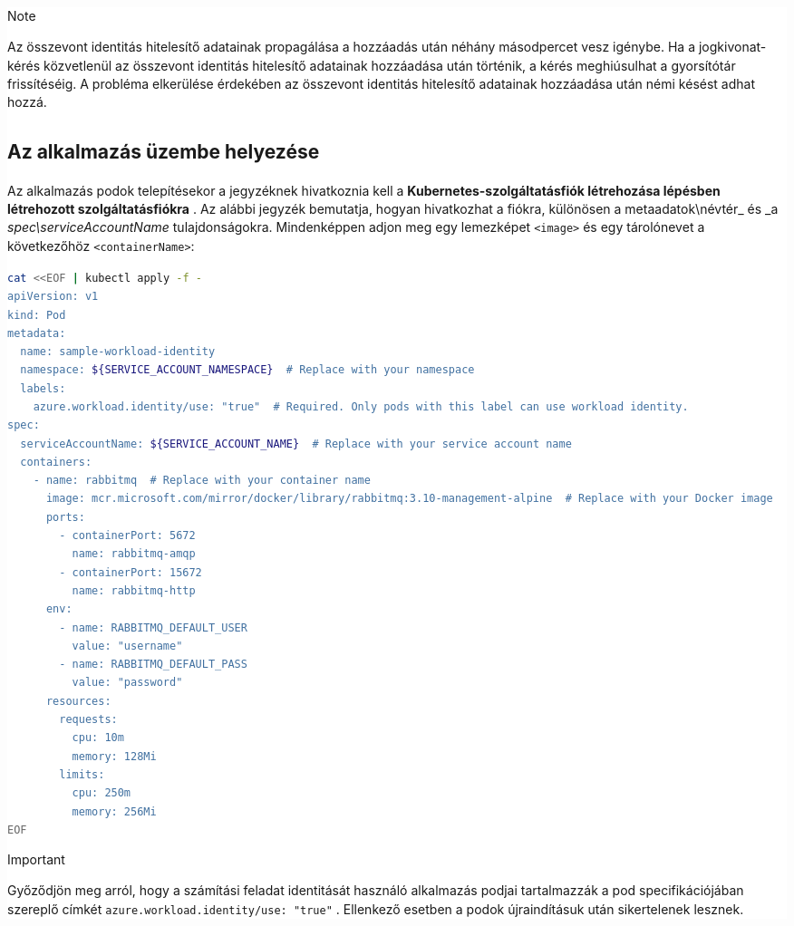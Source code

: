 > [!NOTE]
> Az összevont identitás hitelesítő adatainak propagálása a hozzáadás után néhány másodpercet vesz igénybe. Ha a jogkivonat-kérés közvetlenül az összevont identitás hitelesítő adatainak hozzáadása után történik, a kérés meghiúsulhat a gyorsítótár frissítéséig. A probléma elkerülése érdekében az összevont identitás hitelesítő adatainak hozzáadása után némi késést adhat hozzá.

## Az alkalmazás üzembe helyezése

Az alkalmazás podok telepítésekor a jegyzéknek hivatkoznia kell a **Kubernetes-szolgáltatásfiók létrehozása lépésben létrehozott szolgáltatásfiókra** . Az alábbi jegyzék bemutatja, hogyan hivatkozhat a fiókra, különösen a metaadatok\névtér_ és _a _spec\serviceAccountName_ tulajdonságokra. Mindenképpen adjon meg egy lemezképet `<image>` és egy tárolónevet a következőhöz `<containerName>`:

```bash
cat <<EOF | kubectl apply -f -
apiVersion: v1
kind: Pod
metadata:
  name: sample-workload-identity
  namespace: ${SERVICE_ACCOUNT_NAMESPACE}  # Replace with your namespace
  labels:
    azure.workload.identity/use: "true"  # Required. Only pods with this label can use workload identity.
spec:
  serviceAccountName: ${SERVICE_ACCOUNT_NAME}  # Replace with your service account name
  containers:
    - name: rabbitmq  # Replace with your container name
      image: mcr.microsoft.com/mirror/docker/library/rabbitmq:3.10-management-alpine  # Replace with your Docker image
      ports:
        - containerPort: 5672
          name: rabbitmq-amqp
        - containerPort: 15672
          name: rabbitmq-http
      env:
        - name: RABBITMQ_DEFAULT_USER
          value: "username"
        - name: RABBITMQ_DEFAULT_PASS
          value: "password"
      resources:
        requests:
          cpu: 10m
          memory: 128Mi
        limits:
          cpu: 250m
          memory: 256Mi
EOF
```

> [!IMPORTANT]
> Győződjön meg arról, hogy a számítási feladat identitását használó alkalmazás podjai tartalmazzák a pod specifikációjában szereplő címkét `azure.workload.identity/use: "true"` . Ellenkező esetben a podok újraindításuk után sikertelenek lesznek.


[kubectl-describe]: https://kubernetes.io/docs/reference/generated/kubectl/kubectl-commands#describe
[kubernetes-concepts]: concepts-clusters-workloads.md
[workload-identity-overview]: workload-identity-overview.md
[azure-resource-group]: /azure/azure-resource-manager/management/overview
[az-group-create]: /cli/azure/group#az-group-create
[aks-identity-concepts]: concepts-identity.md
[federated-identity-credential]: /graph/api/resources/federatedidentitycredentials-overview
[tutorial-python-aks-storage-workload-identity]: /azure/service-connector/tutorial-python-aks-storage-workload-identity
[az-aks-create]: /cli/azure/aks#az-aks-create
[az aks update]: /cli/azure/aks#az-aks-update
[aks-two-resource-groups]: faq.yml
[az-account-set]: /cli/azure/account#az-account-set
[az-identity-create]: /cli/azure/identity#az-identity-create
[az-aks-get-credentials]: /cli/azure/aks#az-aks-get-credentials
[az-identity-federated-credential-create]: /cli/azure/identity/federated-credential#az-identity-federated-credential-create
[workload-identity-migration]: workload-identity-migrate-from-pod-identity.md
[azure-identity-libraries]: /azure/active-directory/develop/reference-v2-libraries